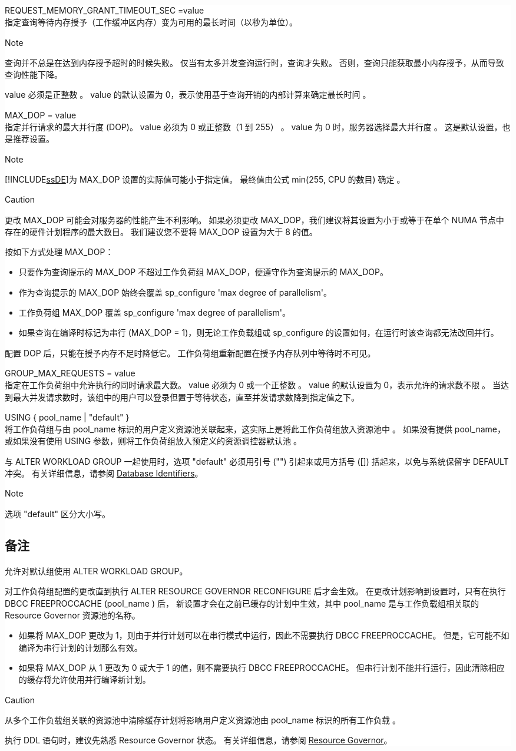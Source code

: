  REQUEST_MEMORY_GRANT_TIMEOUT_SEC =value   
 指定查询等待内存授予（工作缓冲区内存）变为可用的最长时间（以秒为单位）。  
  
> [!NOTE]  
> 查询并不总是在达到内存授予超时的时候失败。 仅当有太多并发查询运行时，查询才失败。 否则，查询只能获取最小内存授予，从而导致查询性能下降。  
  
 value 必须是正整数  。 value 的默认设置为 0，表示使用基于查询开销的内部计算来确定最长时间  。  
  
 MAX_DOP = value         
 指定并行请求的最大并行度 (DOP)。 value 必须为 0 或正整数（1 到 255）  。 value 为 0 时，服务器选择最大并行度  。 这是默认设置，也是推荐设置。  
  
> [!NOTE]  
> [!INCLUDE[ssDE](../../includes/ssde-md.md)]为 MAX_DOP 设置的实际值可能小于指定值。 最终值由公式 min(255, CPU 的数目) 确定  。  
  
> [!CAUTION]  
> 更改 MAX_DOP 可能会对服务器的性能产生不利影响。 如果必须更改 MAX_DOP，我们建议将其设置为小于或等于在单个 NUMA 节点中存在的硬件计划程序的最大数目。 我们建议您不要将 MAX_DOP 设置为大于 8 的值。  
  
 按如下方式处理 MAX_DOP：  
  
-   只要作为查询提示的 MAX_DOP 不超过工作负荷组 MAX_DOP，便遵守作为查询提示的 MAX_DOP。  
  
-   作为查询提示的 MAX_DOP 始终会覆盖 sp_configure 'max degree of parallelism'。  
  
-   工作负荷组 MAX_DOP 覆盖 sp_configure 'max degree of parallelism'。  
  
-   如果查询在编译时标记为串行 (MAX_DOP = 1)，则无论工作负载组或 sp_configure 的设置如何，在运行时该查询都无法改回并行。  
  
 配置 DOP 后，只能在授予内存不足时降低它。 工作负荷组重新配置在授予内存队列中等待时不可见。  
  
 GROUP_MAX_REQUESTS = value        
 指定在工作负荷组中允许执行的同时请求最大数。 value 必须为 0 或一个正整数  。 value 的默认设置为 0，表示允许的请求数不限  。 当达到最大并发请求数时，该组中的用户可以登录但置于等待状态，直至并发请求数降到指定值之下。  
  
 USING { pool_name | "default" }        
 将工作负荷组与由 pool_name 标识的用户定义资源池关联起来，这实际上是将此工作负荷组放入资源池中  。 如果没有提供 pool_name，或如果没有使用 USING 参数，则将工作负荷组放入预定义的资源调控器默认池  。  
  
 与 ALTER WORKLOAD GROUP 一起使用时，选项 "default" 必须用引号 ("") 引起来或用方括号 ([]) 括起来，以免与系统保留字 DEFAULT 冲突。 有关详细信息，请参阅 [Database Identifiers](../../relational-databases/databases/database-identifiers.md)。  
  
> [!NOTE]  
> 选项 "default" 区分大小写。  
  
## <a name="remarks"></a>备注  
 允许对默认组使用 ALTER WORKLOAD GROUP。  
  
 对工作负荷组配置的更改直到执行 ALTER RESOURCE GOVERNOR RECONFIGURE 后才会生效。 在更改计划影响到设置时，只有在执行 DBCC FREEPROCCACHE (pool_name  ) 后，  新设置才会在之前已缓存的计划中生效，其中 pool_name 是与工作负载组相关联的 Resource Governor 资源池的名称。  
  
-   如果将 MAX_DOP 更改为 1，则由于并行计划可以在串行模式中运行，因此不需要执行 DBCC FREEPROCCACHE。 但是，它可能不如编译为串行计划的计划那么有效。  
  
-   如果将 MAX_DOP 从 1 更改为 0 或大于 1 的值，则不需要执行 DBCC FREEPROCCACHE。 但串行计划不能并行运行，因此清除相应的缓存将允许使用并行编译新计划。  
  
> [!CAUTION]  
> 从多个工作负载组关联的资源池中清除缓存计划将影响用户定义资源池由 pool_name 标识的所有工作负载  。  
  
 执行 DDL 语句时，建议先熟悉 Resource Governor 状态。 有关详细信息，请参阅 [Resource Governor](../../relational-databases/resource-governor/resource-governor.md)。  
  